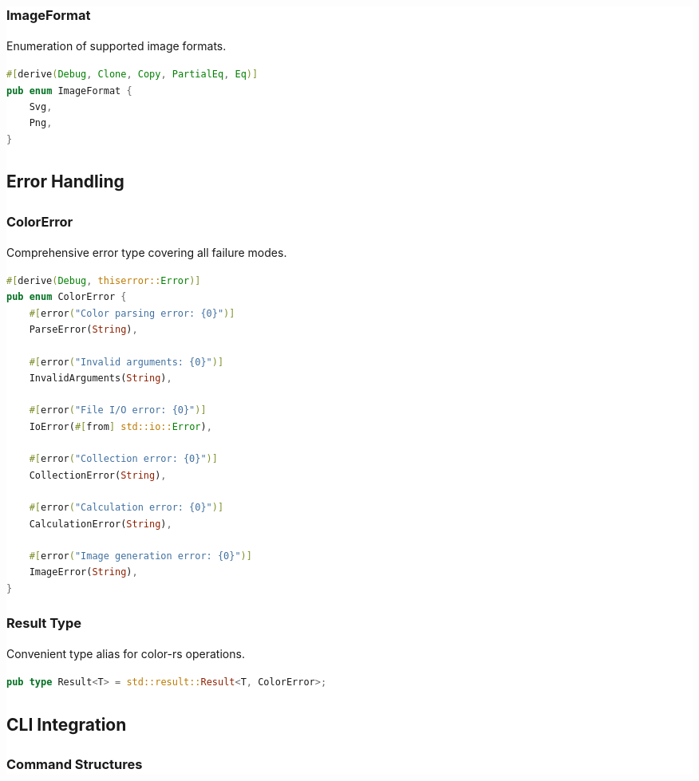 ### ImageFormat

Enumeration of supported image formats.

```rust
#[derive(Debug, Clone, Copy, PartialEq, Eq)]
pub enum ImageFormat {
    Svg,
    Png,
}
```

## Error Handling

### ColorError

Comprehensive error type covering all failure modes.

```rust
#[derive(Debug, thiserror::Error)]
pub enum ColorError {
    #[error("Color parsing error: {0}")]
    ParseError(String),
    
    #[error("Invalid arguments: {0}")]
    InvalidArguments(String),
    
    #[error("File I/O error: {0}")]
    IoError(#[from] std::io::Error),
    
    #[error("Collection error: {0}")]
    CollectionError(String),
    
    #[error("Calculation error: {0}")]
    CalculationError(String),
    
    #[error("Image generation error: {0}")]
    ImageError(String),
}
```

### Result Type

Convenient type alias for color-rs operations.

```rust
pub type Result<T> = std::result::Result<T, ColorError>;
```

## CLI Integration

### Command Structures
